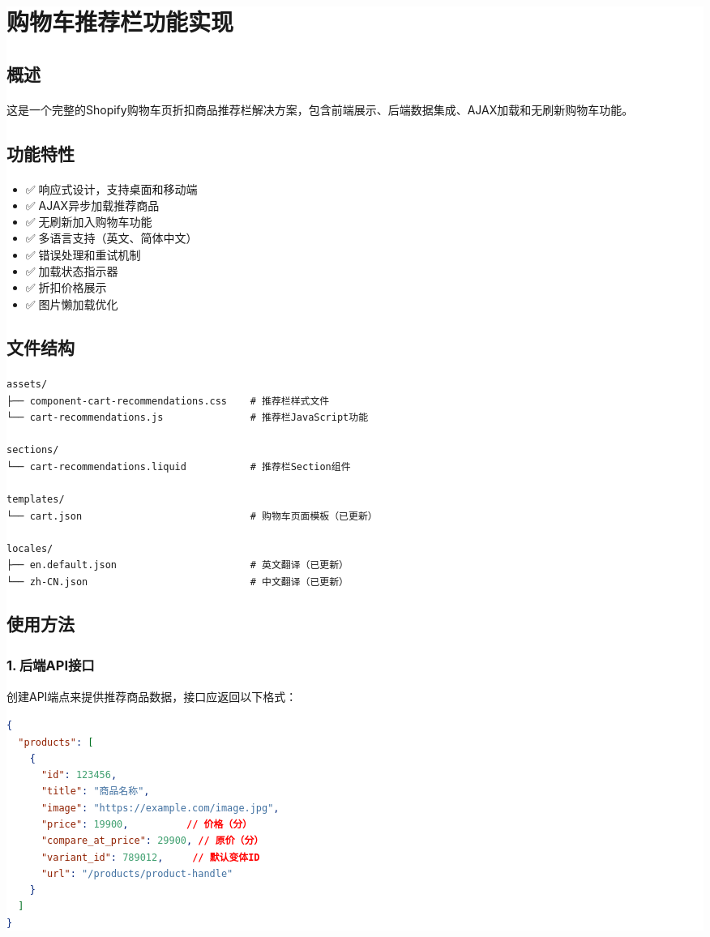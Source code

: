 # 购物车推荐栏功能实现

## 概述

这是一个完整的Shopify购物车页折扣商品推荐栏解决方案，包含前端展示、后端数据集成、AJAX加载和无刷新购物车功能。

## 功能特性

- ✅ 响应式设计，支持桌面和移动端
- ✅ AJAX异步加载推荐商品
- ✅ 无刷新加入购物车功能
- ✅ 多语言支持（英文、简体中文）
- ✅ 错误处理和重试机制
- ✅ 加载状态指示器
- ✅ 折扣价格展示
- ✅ 图片懒加载优化

## 文件结构

```
assets/
├── component-cart-recommendations.css    # 推荐栏样式文件
└── cart-recommendations.js               # 推荐栏JavaScript功能

sections/
└── cart-recommendations.liquid           # 推荐栏Section组件

templates/
└── cart.json                             # 购物车页面模板（已更新）

locales/
├── en.default.json                       # 英文翻译（已更新）
└── zh-CN.json                            # 中文翻译（已更新）
```

## 使用方法

### 1. 后端API接口

创建API端点来提供推荐商品数据，接口应返回以下格式：

```json
{
  "products": [
    {
      "id": 123456,
      "title": "商品名称",
      "image": "https://example.com/image.jpg",
      "price": 19900,          // 价格（分）
      "compare_at_price": 29900, // 原价（分）
      "variant_id": 789012,     // 默认变体ID
      "url": "/products/product-handle"
    }
  ]
}
```
